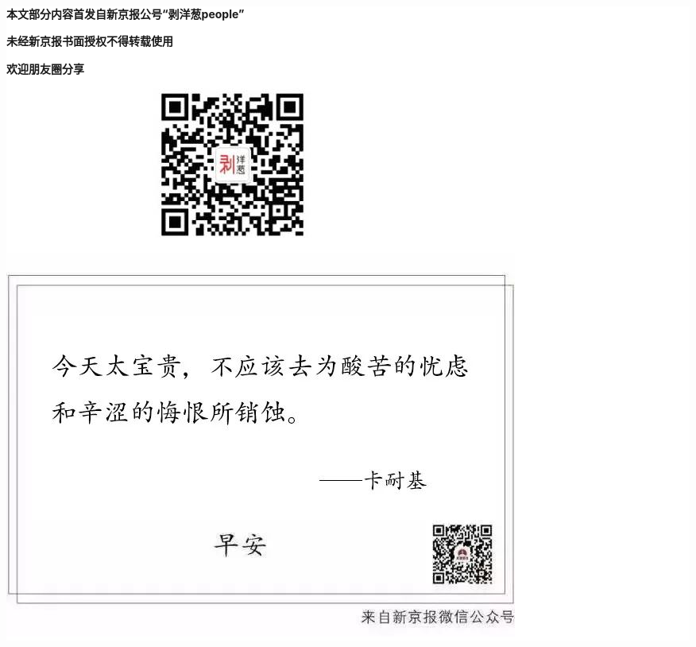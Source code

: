 **本文部分内容首发自新京报公号“剥洋葱people”**

**未经新京报书面授权不得转载使用**

**欢迎朋友圈分享**

![](/images/post/0b8534ed7902b6886604017d933a6527.jpg)

![](/images/post/7ca9be98ff69be241dfa5b38b323111e.jpg)
